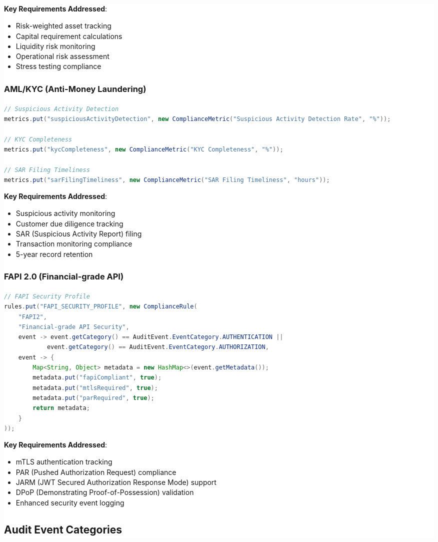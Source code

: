 **Key Requirements Addressed**:
- Risk-weighted asset tracking
- Capital requirement calculations
- Liquidity risk monitoring
- Operational risk assessment
- Stress testing compliance

### AML/KYC (Anti-Money Laundering)
```java
// Suspicious Activity Detection
metrics.put("suspiciousActivityDetection", new ComplianceMetric("Suspicious Activity Detection Rate", "%"));

// KYC Completeness
metrics.put("kycCompleteness", new ComplianceMetric("KYC Completeness", "%"));

// SAR Filing Timeliness
metrics.put("sarFilingTimeliness", new ComplianceMetric("SAR Filing Timeliness", "hours"));
```

**Key Requirements Addressed**:
- Suspicious activity monitoring
- Customer due diligence tracking
- SAR (Suspicious Activity Report) filing
- Transaction monitoring compliance
- 5-year record retention

### FAPI 2.0 (Financial-grade API)
```java
// FAPI Security Profile
rules.put("FAPI_SECURITY_PROFILE", new ComplianceRule(
    "FAPI2",
    "Financial-grade API Security",
    event -> event.getCategory() == AuditEvent.EventCategory.AUTHENTICATION ||
            event.getCategory() == AuditEvent.EventCategory.AUTHORIZATION,
    event -> {
        Map<String, Object> metadata = new HashMap<>(event.getMetadata());
        metadata.put("fapiCompliant", true);
        metadata.put("mtlsRequired", true);
        metadata.put("parRequired", true);
        return metadata;
    }
));
```

**Key Requirements Addressed**:
- mTLS authentication tracking
- PAR (Pushed Authorization Request) compliance
- JARM (JWT Secured Authorization Response Mode) support
- DPoP (Demonstrating Proof-of-Possession) validation
- Enhanced security event logging

## Audit Event Categories
